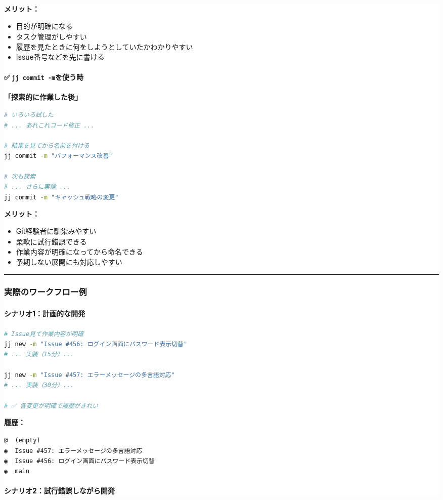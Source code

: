 **メリット：**
- 目的が明確になる
- タスク管理がしやすい
- 履歴を見たときに何をしようとしていたかわかりやすい
- Issue番号などを先に書ける

#### ✅ `jj commit -m`を使う時

**「探索的に作業した後」**

```bash
# いろいろ試した
# ... あれこれコード修正 ...

# 結果を見てから名前を付ける
jj commit -m "パフォーマンス改善"

# 次も探索
# ... さらに実験 ...
jj commit -m "キャッシュ戦略の変更"
```

**メリット：**
- Git経験者に馴染みやすい
- 柔軟に試行錯誤できる
- 作業内容が明確になってから命名できる
- 予期しない展開にも対応しやすい

---

### 実際のワークフロー例

#### シナリオ1：計画的な開発

```bash
# Issue見て作業内容が明確
jj new -m "Issue #456: ログイン画面にパスワード表示切替"
# ... 実装（15分）...

jj new -m "Issue #457: エラーメッセージの多言語対応"
# ... 実装（30分）...

# ✅ 各変更が明確で履歴がきれい
```

**履歴：**
```
@  (empty)
◉  Issue #457: エラーメッセージの多言語対応
◉  Issue #456: ログイン画面にパスワード表示切替
◉  main
```

#### シナリオ2：試行錯誤しながら開発
